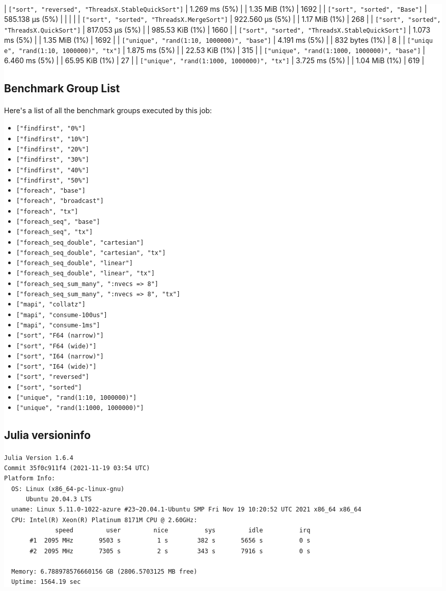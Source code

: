 | `["sort", "reversed", "ThreadsX.StableQuickSort"]`                 |   1.269 ms (5%) |           |    1.35 MiB (1%) |        1692 |
| `["sort", "sorted", "Base"]`                                       | 585.138 μs (5%) |           |                  |             |
| `["sort", "sorted", "ThreadsX.MergeSort"]`                         | 922.560 μs (5%) |           |    1.17 MiB (1%) |         268 |
| `["sort", "sorted", "ThreadsX.QuickSort"]`                         | 817.053 μs (5%) |           |  985.53 KiB (1%) |        1660 |
| `["sort", "sorted", "ThreadsX.StableQuickSort"]`                   |   1.073 ms (5%) |           |    1.35 MiB (1%) |        1692 |
| `["unique", "rand(1:10, 1000000)", "base"]`                        |   4.191 ms (5%) |           |   832 bytes (1%) |           8 |
| `["unique", "rand(1:10, 1000000)", "tx"]`                          |   1.875 ms (5%) |           |   22.53 KiB (1%) |         315 |
| `["unique", "rand(1:1000, 1000000)", "base"]`                      |   6.460 ms (5%) |           |   65.95 KiB (1%) |          27 |
| `["unique", "rand(1:1000, 1000000)", "tx"]`                        |   3.725 ms (5%) |           |    1.04 MiB (1%) |         619 |

## Benchmark Group List
Here's a list of all the benchmark groups executed by this job:

- `["findfirst", "0%"]`
- `["findfirst", "10%"]`
- `["findfirst", "20%"]`
- `["findfirst", "30%"]`
- `["findfirst", "40%"]`
- `["findfirst", "50%"]`
- `["foreach", "base"]`
- `["foreach", "broadcast"]`
- `["foreach", "tx"]`
- `["foreach_seq", "base"]`
- `["foreach_seq", "tx"]`
- `["foreach_seq_double", "cartesian"]`
- `["foreach_seq_double", "cartesian", "tx"]`
- `["foreach_seq_double", "linear"]`
- `["foreach_seq_double", "linear", "tx"]`
- `["foreach_seq_sum_many", ":nvecs => 8"]`
- `["foreach_seq_sum_many", ":nvecs => 8", "tx"]`
- `["mapi", "collatz"]`
- `["mapi", "consume-100us"]`
- `["mapi", "consume-1ms"]`
- `["sort", "F64 (narrow)"]`
- `["sort", "F64 (wide)"]`
- `["sort", "I64 (narrow)"]`
- `["sort", "I64 (wide)"]`
- `["sort", "reversed"]`
- `["sort", "sorted"]`
- `["unique", "rand(1:10, 1000000)"]`
- `["unique", "rand(1:1000, 1000000)"]`

## Julia versioninfo
```
Julia Version 1.6.4
Commit 35f0c911f4 (2021-11-19 03:54 UTC)
Platform Info:
  OS: Linux (x86_64-pc-linux-gnu)
      Ubuntu 20.04.3 LTS
  uname: Linux 5.11.0-1022-azure #23~20.04.1-Ubuntu SMP Fri Nov 19 10:20:52 UTC 2021 x86_64 x86_64
  CPU: Intel(R) Xeon(R) Platinum 8171M CPU @ 2.60GHz: 
              speed         user         nice          sys         idle          irq
       #1  2095 MHz       9503 s          1 s        382 s       5656 s          0 s
       #2  2095 MHz       7305 s          2 s        343 s       7916 s          0 s
       
  Memory: 6.788978576660156 GB (2806.5703125 MB free)
  Uptime: 1564.19 sec
```